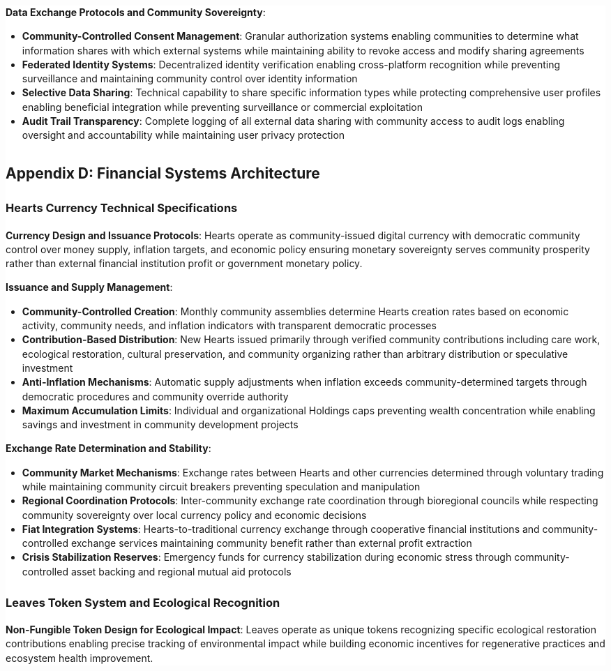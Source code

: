 **Data Exchange Protocols and Community Sovereignty**:
- **Community-Controlled Consent Management**: Granular authorization systems enabling communities to determine what information shares with which external systems while maintaining ability to revoke access and modify sharing agreements
- **Federated Identity Systems**: Decentralized identity verification enabling cross-platform recognition while preventing surveillance and maintaining community control over identity information
- **Selective Data Sharing**: Technical capability to share specific information types while protecting comprehensive user profiles enabling beneficial integration while preventing surveillance or commercial exploitation
- **Audit Trail Transparency**: Complete logging of all external data sharing with community access to audit logs enabling oversight and accountability while maintaining user privacy protection

## <a id="appendix-d-financial"></a>Appendix D: Financial Systems Architecture

### Hearts Currency Technical Specifications

**Currency Design and Issuance Protocols**: Hearts operate as community-issued digital currency with democratic community control over money supply, inflation targets, and economic policy ensuring monetary sovereignty serves community prosperity rather than external financial institution profit or government monetary policy.

**Issuance and Supply Management**:
- **Community-Controlled Creation**: Monthly community assemblies determine Hearts creation rates based on economic activity, community needs, and inflation indicators with transparent democratic processes
- **Contribution-Based Distribution**: New Hearts issued primarily through verified community contributions including care work, ecological restoration, cultural preservation, and community organizing rather than arbitrary distribution or speculative investment
- **Anti-Inflation Mechanisms**: Automatic supply adjustments when inflation exceeds community-determined targets through democratic procedures and community override authority
- **Maximum Accumulation Limits**: Individual and organizational Holdings caps preventing wealth concentration while enabling savings and investment in community development projects

**Exchange Rate Determination and Stability**:
- **Community Market Mechanisms**: Exchange rates between Hearts and other currencies determined through voluntary trading while maintaining community circuit breakers preventing speculation and manipulation
- **Regional Coordination Protocols**: Inter-community exchange rate coordination through bioregional councils while respecting community sovereignty over local currency policy and economic decisions
- **Fiat Integration Systems**: Hearts-to-traditional currency exchange through cooperative financial institutions and community-controlled exchange services maintaining community benefit rather than external profit extraction
- **Crisis Stabilization Reserves**: Emergency funds for currency stabilization during economic stress through community-controlled asset backing and regional mutual aid protocols

### Leaves Token System and Ecological Recognition

**Non-Fungible Token Design for Ecological Impact**: Leaves operate as unique tokens recognizing specific ecological restoration contributions enabling precise tracking of environmental impact while building economic incentives for regenerative practices and ecosystem health improvement.
